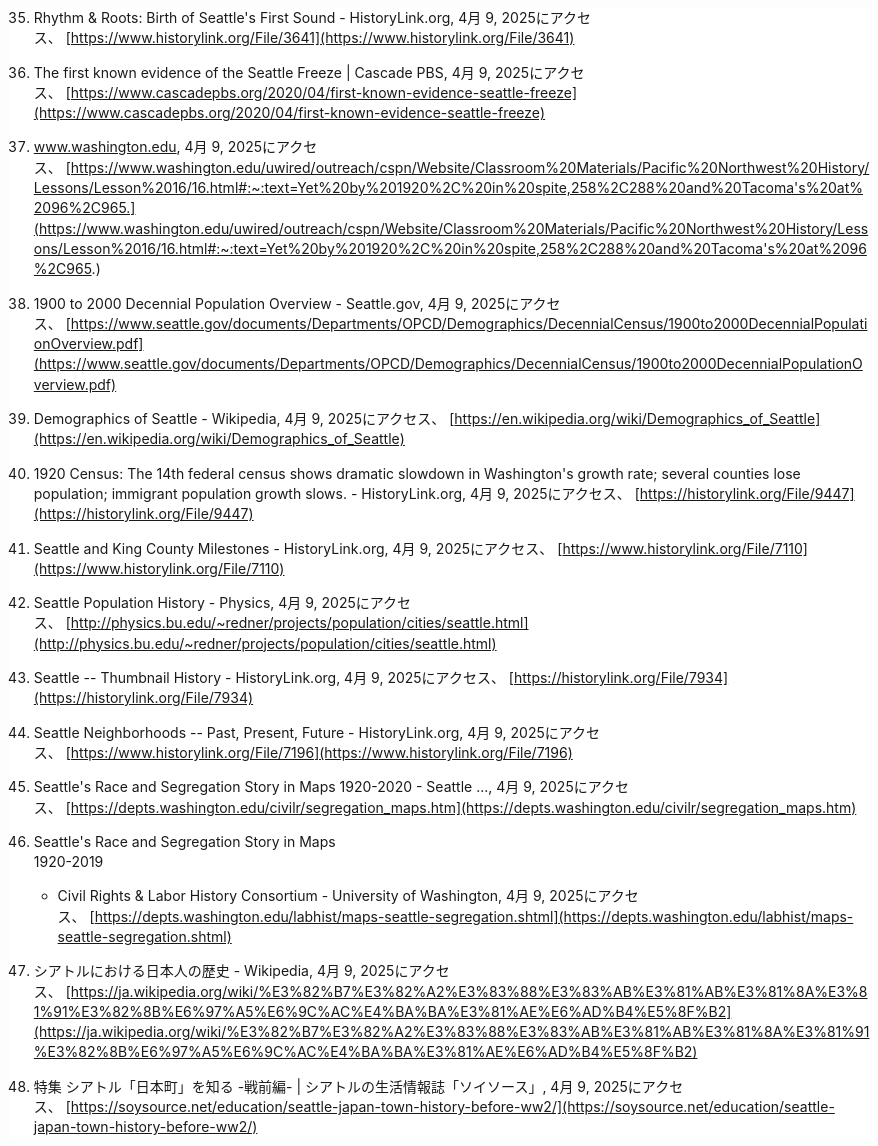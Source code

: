 35. Rhythm & Roots: Birth of Seattle's First Sound - HistoryLink.org, 4月 9, 2025にアクセス、 [https://www.historylink.org/File/3641](https://www.historylink.org/File/3641)
    
36. The first known evidence of the Seattle Freeze | Cascade PBS, 4月 9, 2025にアクセス、 [https://www.cascadepbs.org/2020/04/first-known-evidence-seattle-freeze](https://www.cascadepbs.org/2020/04/first-known-evidence-seattle-freeze)
    
37. www.washington.edu, 4月 9, 2025にアクセス、 [https://www.washington.edu/uwired/outreach/cspn/Website/Classroom%20Materials/Pacific%20Northwest%20History/Lessons/Lesson%2016/16.html#:~:text=Yet%20by%201920%2C%20in%20spite,258%2C288%20and%20Tacoma's%20at%2096%2C965.](https://www.washington.edu/uwired/outreach/cspn/Website/Classroom%20Materials/Pacific%20Northwest%20History/Lessons/Lesson%2016/16.html#:~:text=Yet%20by%201920%2C%20in%20spite,258%2C288%20and%20Tacoma's%20at%2096%2C965.)
    
38. 1900 to 2000 Decennial Population Overview - Seattle.gov, 4月 9, 2025にアクセス、 [https://www.seattle.gov/documents/Departments/OPCD/Demographics/DecennialCensus/1900to2000DecennialPopulationOverview.pdf](https://www.seattle.gov/documents/Departments/OPCD/Demographics/DecennialCensus/1900to2000DecennialPopulationOverview.pdf)
    
39. Demographics of Seattle - Wikipedia, 4月 9, 2025にアクセス、 [https://en.wikipedia.org/wiki/Demographics_of_Seattle](https://en.wikipedia.org/wiki/Demographics_of_Seattle)
    
40. 1920 Census: The 14th federal census shows dramatic slowdown in Washington's growth rate; several counties lose population; immigrant population growth slows. - HistoryLink.org, 4月 9, 2025にアクセス、 [https://historylink.org/File/9447](https://historylink.org/File/9447)
    
41. Seattle and King County Milestones - HistoryLink.org, 4月 9, 2025にアクセス、 [https://www.historylink.org/File/7110](https://www.historylink.org/File/7110)
    
42. Seattle Population History - Physics, 4月 9, 2025にアクセス、 [http://physics.bu.edu/~redner/projects/population/cities/seattle.html](http://physics.bu.edu/~redner/projects/population/cities/seattle.html)
    
43. Seattle -- Thumbnail History - HistoryLink.org, 4月 9, 2025にアクセス、 [https://historylink.org/File/7934](https://historylink.org/File/7934)
    
44. Seattle Neighborhoods -- Past, Present, Future - HistoryLink.org, 4月 9, 2025にアクセス、 [https://www.historylink.org/File/7196](https://www.historylink.org/File/7196)
    
45. Seattle's Race and Segregation Story in Maps 1920-2020 - Seattle ..., 4月 9, 2025にアクセス、 [https://depts.washington.edu/civilr/segregation_maps.htm](https://depts.washington.edu/civilr/segregation_maps.htm)
    
46. Seattle's Race and Segregation Story in Maps  
    1920-2019  
    - Civil Rights & Labor History Consortium - University of Washington, 4月 9, 2025にアクセス、 [https://depts.washington.edu/labhist/maps-seattle-segregation.shtml](https://depts.washington.edu/labhist/maps-seattle-segregation.shtml)
    
47. シアトルにおける日本人の歴史 - Wikipedia, 4月 9, 2025にアクセス、 [https://ja.wikipedia.org/wiki/%E3%82%B7%E3%82%A2%E3%83%88%E3%83%AB%E3%81%AB%E3%81%8A%E3%81%91%E3%82%8B%E6%97%A5%E6%9C%AC%E4%BA%BA%E3%81%AE%E6%AD%B4%E5%8F%B2](https://ja.wikipedia.org/wiki/%E3%82%B7%E3%82%A2%E3%83%88%E3%83%AB%E3%81%AB%E3%81%8A%E3%81%91%E3%82%8B%E6%97%A5%E6%9C%AC%E4%BA%BA%E3%81%AE%E6%AD%B4%E5%8F%B2)
    
48. 特集 シアトル「日本町」を知る -戦前編- | シアトルの生活情報誌「ソイソース」, 4月 9, 2025にアクセス、 [https://soysource.net/education/seattle-japan-town-history-before-ww2/](https://soysource.net/education/seattle-japan-town-history-before-ww2/)
    